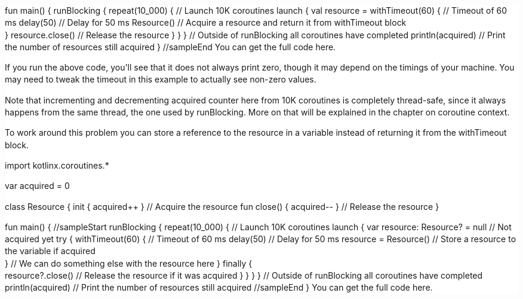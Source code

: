 fun main() {
    runBlocking {
        repeat(10_000) { // Launch 10K coroutines
            launch { 
                val resource = withTimeout(60) { // Timeout of 60 ms
                    delay(50) // Delay for 50 ms
                    Resource() // Acquire a resource and return it from withTimeout block     
                }
                resource.close() // Release the resource
            }
        }
    }
    // Outside of runBlocking all coroutines have completed
    println(acquired) // Print the number of resources still acquired
}
//sampleEnd
You can get the full code here.

If you run the above code, you'll see that it does not always print zero, though it may depend on the timings of your machine. You may need to tweak the timeout in this example to actually see non-zero values.

Note that incrementing and decrementing acquired counter here from 10K coroutines is completely thread-safe, since it always happens from the same thread, the one used by runBlocking. More on that will be explained in the chapter on coroutine context.

To work around this problem you can store a reference to the resource in a variable instead of returning it from the withTimeout block.

import kotlinx.coroutines.*

var acquired = 0

class Resource {
    init { acquired++ } // Acquire the resource
    fun close() { acquired-- } // Release the resource
}

fun main() {
//sampleStart
    runBlocking {
        repeat(10_000) { // Launch 10K coroutines
            launch { 
                var resource: Resource? = null // Not acquired yet
                try {
                    withTimeout(60) { // Timeout of 60 ms
                        delay(50) // Delay for 50 ms
                        resource = Resource() // Store a resource to the variable if acquired      
                    }
                    // We can do something else with the resource here
                } finally {  
                    resource?.close() // Release the resource if it was acquired
                }
            }
        }
    }
    // Outside of runBlocking all coroutines have completed
    println(acquired) // Print the number of resources still acquired
//sampleEnd
}
You can get the full code here.
